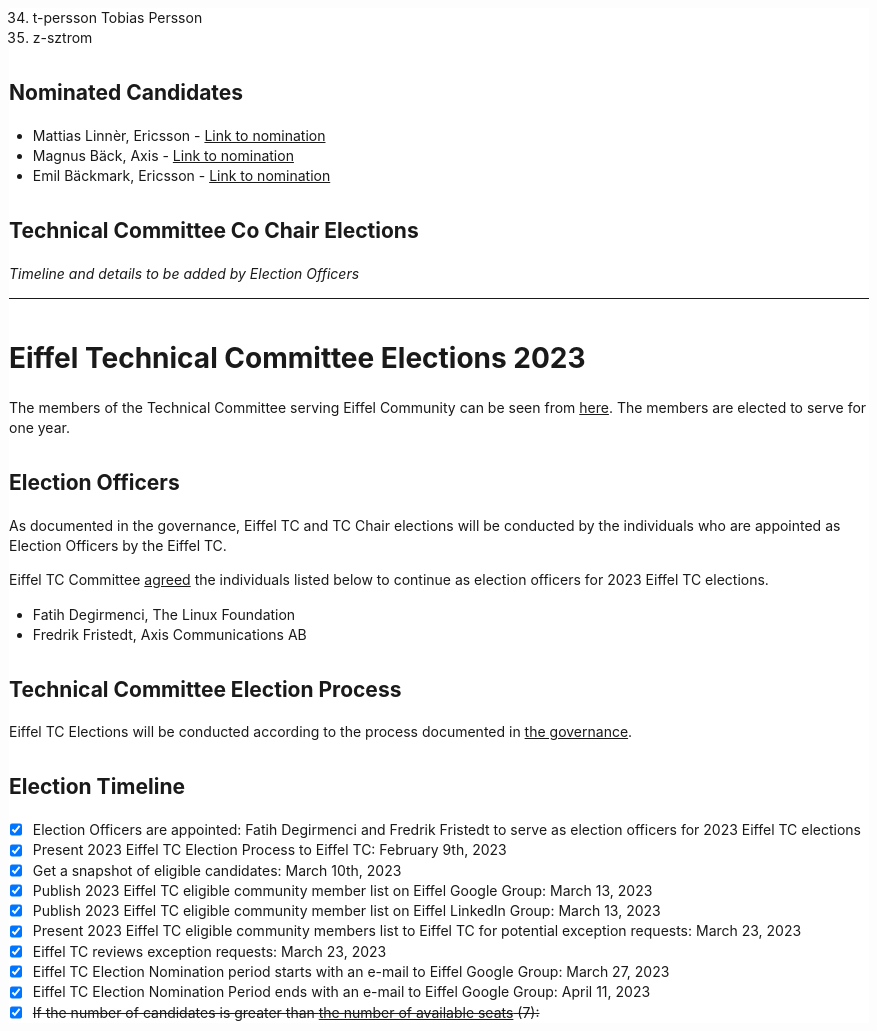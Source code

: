 34. t-persson Tobias Persson
35. z-sztrom

## <a id="Nominated-Candidates-2024"></a>Nominated Candidates

* Mattias Linnèr, Ericsson - [Link to nomination](https://groups.google.com/g/eiffel-community/c/wsVWiV2uXNA/m/tpzq3-JbAAAJ)
* Magnus Bäck, Axis - [Link to nomination](https://groups.google.com/g/eiffel-community/c/wsVWiV2uXNA/m/wCXKanrgAQAJ)
* Emil Bäckmark, Ericsson - [Link to nomination](https://groups.google.com/g/eiffel-community/c/wsVWiV2uXNA/m/GNEiJK7gAQAJ)

## <a id="Technical-Committee-Co-Chair-Elections-2024"></a>Technical Committee Co Chair Elections

*Timeline and details to be added by Election Officers*


<hr>


# Eiffel Technical Committee Elections 2023

The members of the Technical Committee serving Eiffel Community can be seen from [here](https://github.com/eiffel-community/community/blob/master/GOVERNANCE.md#technical-committee-members). The members are elected to serve for one year.

## <a id="Election-Officers-2023"></a>Election Officers

As documented in the governance, Eiffel TC and TC Chair elections will be conducted by the individuals who are appointed as Election Officers by the Eiffel TC.

Eiffel TC Committee [agreed](https://hackmd.io/sL9z7MGwSCOGSCXeY27mFg?view#February-2-2023) the individuals listed below to continue as election officers for 2023 Eiffel TC elections.

* Fatih Degirmenci, The Linux Foundation
* Fredrik Fristedt, Axis Communications AB


## <a id="Technical-Committee-Election-Process-2023"></a>Technical Committee Election Process

Eiffel TC Elections will be conducted according to the process documented in [the governance](https://github.com/eiffel-community/community/blob/master/GOVERNANCE.md#technical-committee-elections-and-voting).

## <a id="Election-Timeline-2023"></a>Election Timeline

- [x] Election Officers are appointed: Fatih Degirmenci and Fredrik Fristedt to serve as election officers for 2023 Eiffel TC elections
- [x] Present 2023 Eiffel TC Election Process to Eiffel TC: February 9th, 2023
- [x] Get a snapshot of eligible candidates: March 10th, 2023
- [x] Publish 2023 Eiffel TC eligible community member list on Eiffel Google Group: March 13, 2023
- [x] Publish 2023 Eiffel TC eligible community member list on Eiffel LinkedIn Group: March 13, 2023
- [x] Present 2023 Eiffel TC eligible community members list to Eiffel TC for potential exception requests: March 23, 2023
- [x] Eiffel TC reviews exception requests: March 23, 2023
- [x] Eiffel TC Election Nomination period starts with an e-mail to Eiffel Google Group: March 27, 2023
- [x] Eiffel TC Election Nomination Period ends with an e-mail to Eiffel Google Group:  April 11, 2023
- [x] ~~If the number of candidates is greater than [the number of available seats](https://github.com/eiffel-community/community/blob/master/GOVERNANCE.md#technical-committee) (7):~~